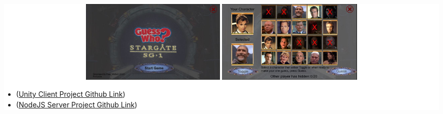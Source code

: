 <center><img src="./images/GuessWhoSG1_1.jpg" height="150" title="Guess Who Stargate Main Menu"> <img src="./images/GuessWhoSG1_2.jpg" height="150" title="Guess Who Stargate Core Game"></center>

* ([Unity Client Project Github Link](https://github.com/Squirrelbear/StargateGuessWho))
* ([NodeJS Server Project Github Link](https://github.com/Squirrelbear/StargateGuessWho-NodeJSServer))
